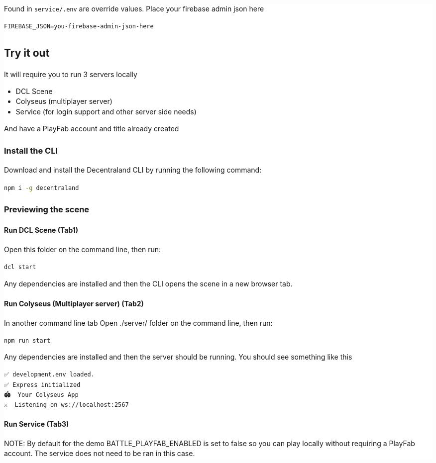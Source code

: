 Found in `service/.env` are override values.  Place your firebase admin json here

```
FIREBASE_JSON=you-firebase-admin-json-here
```


## Try it out

It will require you to run 3 servers locally

* DCL Scene
* Colyseus (multiplayer server)
* Service (for login support and other server side needs)

And have a PlayFab account and title already created

### **Install the CLI**

Download and install the Decentraland CLI by running the following command:

```bash
npm i -g decentraland
```

### **Previewing the scene**

#### Run DCL Scene (Tab1)

Open this folder on the command line, then run:

```
dcl start
```

Any dependencies are installed and then the CLI opens the scene in a new browser tab.


#### Run Colyseus (Multiplayer server) (Tab2)

In another command line tab Open ./server/ folder on the command line, then run:

```
npm run start
```

Any dependencies are installed and then the server should be running. You should see something like this

```
✅ development.env loaded.
✅ Express initialized
🏟  Your Colyseus App
⚔️  Listening on ws://localhost:2567
```

#### Run Service (Tab3)

NOTE: By default for the demo BATTLE_PLAYFAB_ENABLED is set to false so you can play locally without requiring a PlayFab account.  The service does not need to be ran in this case.
